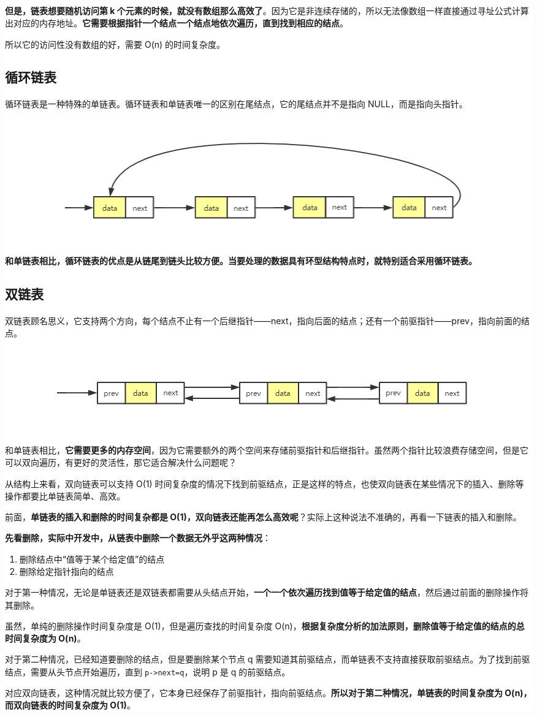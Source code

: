 **但是，链表想要随机访问第 k 个元素的时候，就没有数组那么高效了**。因为它是非连续存储的，所以无法像数组一样直接通过寻址公式计算出对应的内存地址。**它需要根据指针一个结点一个结点地依次遍历，直到找到相应的结点**。

所以它的访问性没有数组的好，需要 O(n) 的时间复杂度。

## 循环链表

循环链表是一种特殊的单链表。循环链表和单链表唯一的区别在尾结点，它的尾结点并不是指向 NULL，而是指向头指针。

![circularLinkedList](../../.vuepress/public/assets/dataStructure-linked-circularLinkedList.png)

**和单链表相比，循环链表的优点是从链尾到链头比较方便。当要处理的数据具有环型结构特点时，就特别适合采用循环链表。**

## 双链表

双链表顾名思义，它支持两个方向，每个结点不止有一个后继指针——next，指向后面的结点；还有一个前驱指针——prev，指向前面的结点。

![doubleLinkedList](../../.vuepress/public/assets/dataStructure-linked-doubleLinkedList.png)

和单链表相比，**它需要更多的内存空间**，因为它需要额外的两个空间来存储前驱指针和后继指针。虽然两个指针比较浪费存储空间，但是它可以双向遍历，有更好的灵活性，那它适合解决什么问题呢？

从结构上来看，双向链表可以支持 O(1) 时间复杂度的情况下找到前驱结点，正是这样的特点，也使双向链表在某些情况下的插入、删除等操作都要比单链表简单、高效。

前面，**单链表的插入和删除的时间复杂都是 O(1)，双向链表还能再怎么高效呢**？实际上这种说法不准确的，再看一下链表的插入和删除。

**先看删除，实际中开发中，从链表中删除一个数据无外乎这两种情况**：

1. 删除结点中“值等于某个给定值”的结点
2. 删除给定指针指向的结点

对于第一种情况，无论是单链表还是双链表都需要从头结点开始，**一个一个依次遍历找到值等于给定值的结点**，然后通过前面的删除操作将其删除。

虽然，单纯的删除操作时间复杂度是 O(1)，但是遍历查找的时间复杂度 O(n)，**根据复杂度分析的加法原则，删除值等于给定值的结点的总时间复杂度为 O(n)**。

对于第二种情况，已经知道要删除的结点，但是要删除某个节点 q 需要知道其前驱结点，而单链表不支持直接获取前驱结点。为了找到前驱结点，需要从头节点开始遍历，直到 `p->next=q`，说明 p 是 q 的前驱结点。

对应双向链表，这种情况就比较方便了，它本身已经保存了前驱指针，指向前驱结点。**所以对于第二种情况，单链表的时间复杂度为 O(n)，而双向链表的时间复杂度为 O(1)**。
